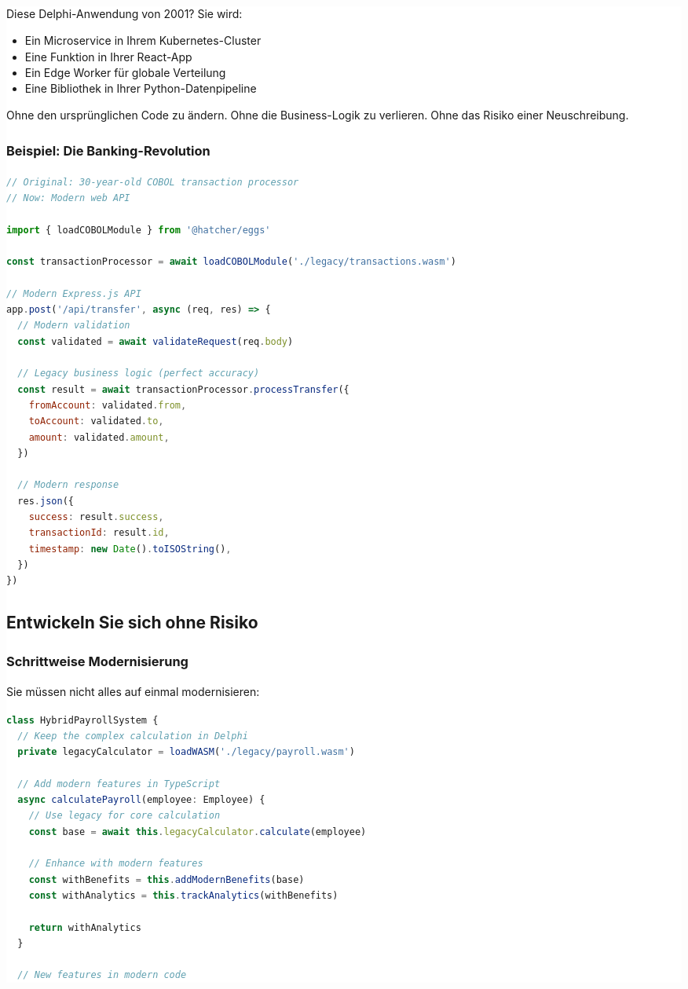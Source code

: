 Diese Delphi-Anwendung von 2001? Sie wird:

- Ein Microservice in Ihrem Kubernetes-Cluster
- Eine Funktion in Ihrer React-App
- Ein Edge Worker für globale Verteilung
- Eine Bibliothek in Ihrer Python-Datenpipeline

Ohne den ursprünglichen Code zu ändern. Ohne die Business-Logik zu verlieren. Ohne das Risiko einer Neuschreibung.

### Beispiel: Die Banking-Revolution

```javascript
// Original: 30-year-old COBOL transaction processor
// Now: Modern web API

import { loadCOBOLModule } from '@hatcher/eggs'

const transactionProcessor = await loadCOBOLModule('./legacy/transactions.wasm')

// Modern Express.js API
app.post('/api/transfer', async (req, res) => {
  // Modern validation
  const validated = await validateRequest(req.body)

  // Legacy business logic (perfect accuracy)
  const result = await transactionProcessor.processTransfer({
    fromAccount: validated.from,
    toAccount: validated.to,
    amount: validated.amount,
  })

  // Modern response
  res.json({
    success: result.success,
    transactionId: result.id,
    timestamp: new Date().toISOString(),
  })
})
```

## Entwickeln Sie sich ohne Risiko

### Schrittweise Modernisierung

Sie müssen nicht alles auf einmal modernisieren:

```typescript
class HybridPayrollSystem {
  // Keep the complex calculation in Delphi
  private legacyCalculator = loadWASM('./legacy/payroll.wasm')

  // Add modern features in TypeScript
  async calculatePayroll(employee: Employee) {
    // Use legacy for core calculation
    const base = await this.legacyCalculator.calculate(employee)

    // Enhance with modern features
    const withBenefits = this.addModernBenefits(base)
    const withAnalytics = this.trackAnalytics(withBenefits)

    return withAnalytics
  }

  // New features in modern code
```